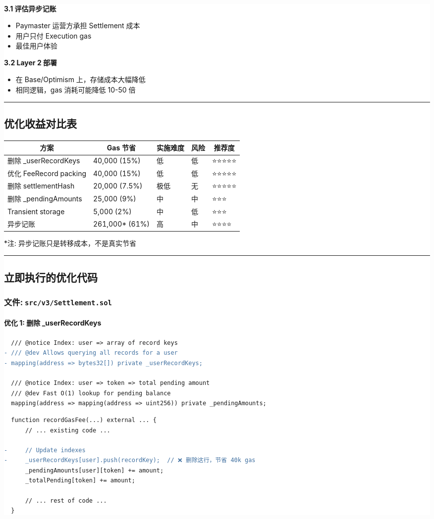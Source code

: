 **3.1 评估异步记账**
- Paymaster 运营方承担 Settlement 成本
- 用户只付 Execution gas
- 最佳用户体验

**3.2 Layer 2 部署**
- 在 Base/Optimism 上，存储成本大幅降低
- 相同逻辑，gas 消耗可能降低 10-50 倍

---

## 优化收益对比表

| 方案 | Gas 节省 | 实施难度 | 风险 | 推荐度 |
|------|---------|---------|------|-------|
| 删除 _userRecordKeys | 40,000 (15%) | 低 | 低 | ⭐⭐⭐⭐⭐ |
| 优化 FeeRecord packing | 40,000 (15%) | 低 | 低 | ⭐⭐⭐⭐⭐ |
| 删除 settlementHash | 20,000 (7.5%) | 极低 | 无 | ⭐⭐⭐⭐⭐ |
| 删除 _pendingAmounts | 25,000 (9%) | 中 | 中 | ⭐⭐⭐ |
| Transient storage | 5,000 (2%) | 中 | 低 | ⭐⭐⭐ |
| 异步记账 | 261,000* (61%) | 高 | 中 | ⭐⭐⭐⭐ |

*注: 异步记账只是转移成本，不是真实节省

---

## 立即执行的优化代码

### 文件: `src/v3/Settlement.sol`

#### 优化 1: 删除 _userRecordKeys

```diff
  /// @notice Index: user => array of record keys
- /// @dev Allows querying all records for a user
- mapping(address => bytes32[]) private _userRecordKeys;

  /// @notice Index: user => token => total pending amount
  /// @dev Fast O(1) lookup for pending balance
  mapping(address => mapping(address => uint256)) private _pendingAmounts;
```

```diff
  function recordGasFee(...) external ... {
      // ... existing code ...
      
-     // Update indexes
-     _userRecordKeys[user].push(recordKey);  // ❌ 删除这行，节省 40k gas
      _pendingAmounts[user][token] += amount;
      _totalPending[token] += amount;
      
      // ... rest of code ...
  }
```
